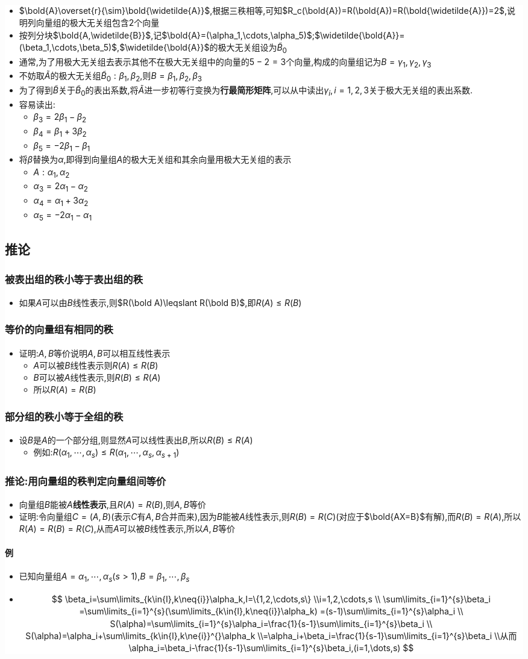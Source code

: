   - $\bold{A}\overset{r}{\sim}\bold{\widetilde{A}}$,根据三秩相等,可知$R_c(\bold{A})=R(\bold{A})=R(\bold{\widetilde{A}})=2$,说明列向量组的极大无关组包含2个向量
  - 按列分块$\bold{A,\widetilde{B}}$,记$\bold{A}=(\alpha_1,\cdots,\alpha_5)$;$\widetilde{\bold{A}}=(\beta_1,\cdots,\beta_5)$,$\widetilde{\bold{A}}$的极大无关组设为$\widetilde{B}_0$
  - 通常,为了用极大无关组去表示其他不在极大无关组中的向量的$5-2=3$个向量,构成的向量组记为${B}=\gamma_1,\gamma_2,\gamma_3$
  - 不妨取$\widetilde{A}$的极大无关组$\widetilde{B}_0:\beta_1,\beta_2$,则${B}=\beta_1,\beta_2,\beta_3$
  - 为了得到$\widetilde{B}$关于$\widetilde{B}_0$的表出系数,将$\widetilde{A}$进一步初等行变换为**行最简形矩阵**,可以从中读出$\gamma_i,i=1,2,3$关于极大无关组的表出系数.
  - 容易读出:
    - $\beta_3=2\beta_1-\beta_2$
    - $\beta_4=\beta_1+3\beta_2$
    - $\beta_5=-2\beta_1-\beta_1$
  - 将$\beta$替换为$\alpha$,即得到向量组$A$的极大无关组和其余向量用极大无关组的表示
    - $A:\alpha_1,\alpha_2$
    - $\alpha_3=2\alpha_1-\alpha_2$
    - $\alpha_4=\alpha_1+3\alpha_2$
    - $\alpha_5=-2\alpha_1-\alpha_1$

## 推论

### 被表出组的秩小等于表出组的秩

- 如果$A$可以由$B$线性表示,则$R(\bold A)\leqslant R(\bold B)$,即$R(A)\leqslant R(B)$

### 等价的向量组有相同的秩

- 证明:$A,B$等价说明$A,B$可以相互线性表示
  - $A$可以被$B$线性表示则$R(A)\leqslant{R(B)}$
  - $B$可以被$A$线性表示,则$R(B)\leqslant{R(A)}$
  - 所以$R(A)=R(B)$

### 部分组的秩小等于全组的秩

- 设$B$是$A$的一个部分组,则显然$A$可以线性表出$B$,所以$R(B)\leqslant{R(A)}$
  - 例如:$R(\alpha_1,\cdots,\alpha_s)\leqslant{R(\alpha_1,\cdots,\alpha_s,\alpha_{s+1})}$

### 推论:用向量组的秩判定向量组间等价

- 向量组$B$能被$A$**线性表示**,且$R(A)=R(B)$,则$A,B$等价
- 证明:令向量组$C=(A,B)$(表示$C$有$A,B$合并而来),因为$B$能被$A$线性表示,则$R(B)={R(C)}$(对应于$\bold{AX=B}$有解),而$R(B)=R(A)$,所以$R(A)=R(B)=R(C)$,从而$A$可以被$B$线性表示,所以$A,B$等价



#### 例

- 已知向量组$A=\alpha_1,\cdots,\alpha_s(s>1)$,$B=\beta_1,\cdots,\beta_s$

- $$
  \beta_i=\sum\limits_{k\in{I},k\neq{i}}\alpha_k,I=\{1,2,\cdots,s\}
  \\i=1,2,\cdots,s
  \\
  \sum\limits_{i=1}^{s}\beta_i
  =\sum\limits_{i=1}^{s}(\sum\limits_{k\in{I},k\neq{i}}\alpha_k)
  =(s-1)\sum\limits_{i=1}^{s}\alpha_i
  \\
  S(\alpha)=\sum\limits_{i=1}^{s}\alpha_i=\frac{1}{s-1}\sum\limits_{i=1}^{s}\beta_i
  \\
  S(\alpha)=\alpha_i+\sum\limits_{k\in{I},k\ne{i}}^{}\alpha_k
  \\=\alpha_i+\beta_i=\frac{1}{s-1}\sum\limits_{i=1}^{s}\beta_i
  \\从而\alpha_i=\beta_i-\frac{1}{s-1}\sum\limits_{i=1}^{s}\beta_i,(i=1,\dots,s)
  $$
